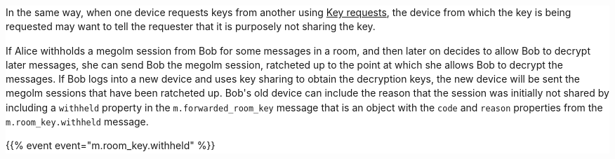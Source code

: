 In the same way, when one device requests keys from another using [Key
requests](#key-requests), the device from which the key is being
requested may want to tell the requester that it is purposely not
sharing the key.

If Alice withholds a megolm session from Bob for some messages in a
room, and then later on decides to allow Bob to decrypt later messages,
she can send Bob the megolm session, ratcheted up to the point at which
she allows Bob to decrypt the messages. If Bob logs into a new device
and uses key sharing to obtain the decryption keys, the new device will
be sent the megolm sessions that have been ratcheted up. Bob's old
device can include the reason that the session was initially not shared
by including a `withheld` property in the `m.forwarded_room_key` message
that is an object with the `code` and `reason` properties from the
`m.room_key.withheld` message.

{{% event event="m.room_key.withheld" %}}
